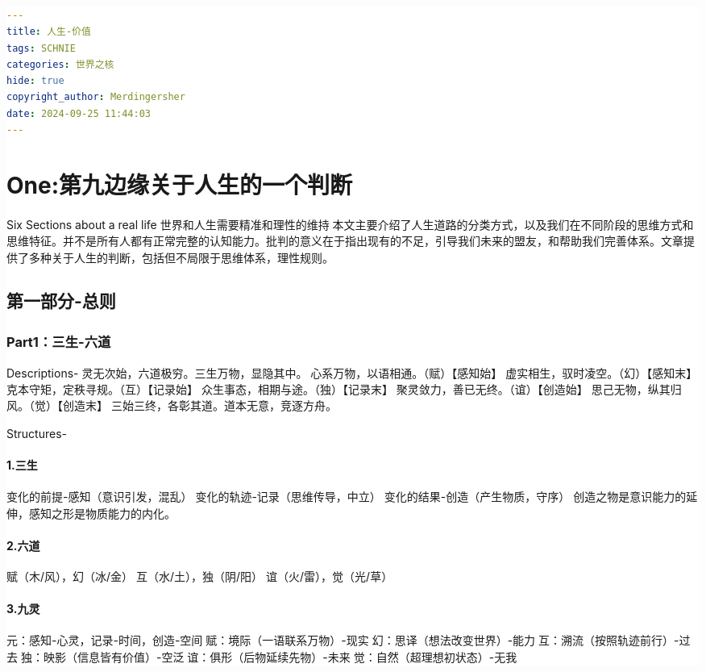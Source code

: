 ```yaml
---
title: 人生-价值
tags: SCHNIE
categories: 世界之核
hide: true
copyright_author: Merdingersher
date: 2024-09-25 11:44:03
---
```

<script>
    (function(d, w, c) {
        w.ChatraID = 'D5JbrYK4vHavdTNTf';
        var s = d.createElement('script');
        w[c] = w[c] || function() {
            (w[c].q = w[c].q || []).push(arguments);
        };
        s.async = true;
        s.src = 'https://call.chatra.io/chatra.js';
        if (d.head) d.head.appendChild(s);
    })(document, window, 'Chatra');
</script>
# One:第九边缘关于人生的一个判断
Six Sections about a real life 世界和人生需要精准和理性的维持
本文主要介绍了人生道路的分类方式，以及我们在不同阶段的思维方式和思维特征。并不是所有人都有正常完整的认知能力。批判的意义在于指出现有的不足，引导我们未来的盟友，和帮助我们完善体系。文章提供了多种关于人生的判断，包括但不局限于思维体系，理性规则。


## 第一部分-总则
### Part1：三生-六道
Descriptions-
灵无次始，六道极穷。三生万物，显隐其中。
心系万物，以语相通。（赋）【感知始】
虚实相生，驭时凌空。（幻）【感知末】
克本守矩，定秩寻规。（互）【记录始】
众生事态，相期与途。（独）【记录末】
聚灵敛力，善已无终。（谊）【创造始】
思己无物，纵其归风。（觉）【创造末】
三始三终，各彰其道。道本无意，竞逐方舟。

Structures-
#### 1.三生
变化的前提-感知（意识引发，混乱）
变化的轨迹-记录（思维传导，中立）
变化的结果-创造（产生物质，守序）
创造之物是意识能力的延伸，感知之形是物质能力的内化。
#### 2.六道
赋（木/风），幻（冰/金）
互（水/土），独（阴/阳）
谊（火/雷），觉（光/草）
#### 3.九灵
元：感知-心灵，记录-时间，创造-空间
赋：境际（一语联系万物）-现实
幻：思译（想法改变世界）-能力
互：溯流（按照轨迹前行）-过去
独：映影（信息皆有价值）-空泛
谊：俱形（后物延续先物）-未来
觉：自然（超理想初状态）-无我
